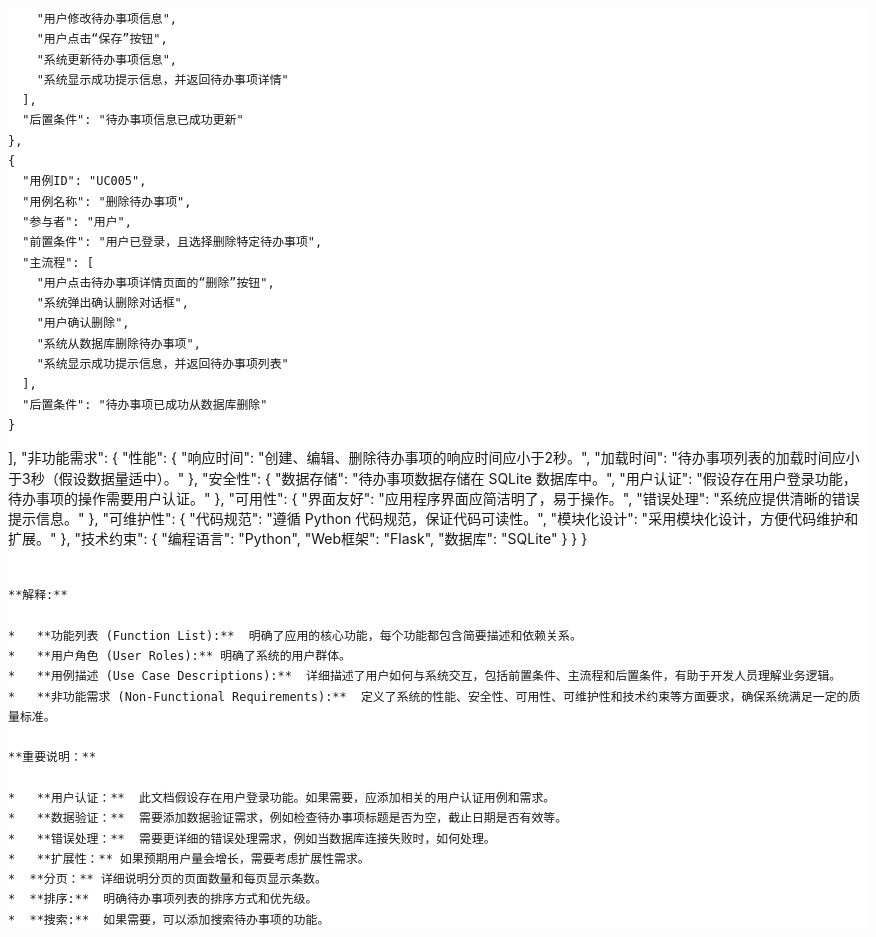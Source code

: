         "用户修改待办事项信息",
        "用户点击“保存”按钮",
        "系统更新待办事项信息",
        "系统显示成功提示信息，并返回待办事项详情"
      ],
      "后置条件": "待办事项信息已成功更新"
    },
    {
      "用例ID": "UC005",
      "用例名称": "删除待办事项",
      "参与者": "用户",
      "前置条件": "用户已登录，且选择删除特定待办事项",
      "主流程": [
        "用户点击待办事项详情页面的“删除”按钮",
        "系统弹出确认删除对话框",
        "用户确认删除",
        "系统从数据库删除待办事项",
        "系统显示成功提示信息，并返回待办事项列表"
      ],
      "后置条件": "待办事项已成功从数据库删除"
    }
  ],
  "非功能需求": {
    "性能": {
      "响应时间": "创建、编辑、删除待办事项的响应时间应小于2秒。",
      "加载时间": "待办事项列表的加载时间应小于3秒（假设数据量适中）。"
    },
    "安全性": {
      "数据存储": "待办事项数据存储在 SQLite 数据库中。",
      "用户认证": "假设存在用户登录功能，待办事项的操作需要用户认证。"
    },
    "可用性": {
      "界面友好": "应用程序界面应简洁明了，易于操作。",
      "错误处理": "系统应提供清晰的错误提示信息。"
    },
    "可维护性": {
      "代码规范": "遵循 Python 代码规范，保证代码可读性。",
      "模块化设计": "采用模块化设计，方便代码维护和扩展。"
    },
     "技术约束": {
        "编程语言": "Python",
        "Web框架": "Flask",
        "数据库": "SQLite"
     }
  }
}
```

**解释:**

*   **功能列表 (Function List):**  明确了应用的核心功能，每个功能都包含简要描述和依赖关系。
*   **用户角色 (User Roles):** 明确了系统的用户群体。
*   **用例描述 (Use Case Descriptions):**  详细描述了用户如何与系统交互，包括前置条件、主流程和后置条件，有助于开发人员理解业务逻辑。
*   **非功能需求 (Non-Functional Requirements):**  定义了系统的性能、安全性、可用性、可维护性和技术约束等方面要求，确保系统满足一定的质量标准。

**重要说明：**

*   **用户认证：**  此文档假设存在用户登录功能。如果需要，应添加相关的用户认证用例和需求。
*   **数据验证：**  需要添加数据验证需求，例如检查待办事项标题是否为空，截止日期是否有效等。
*   **错误处理：**  需要更详细的错误处理需求，例如当数据库连接失败时，如何处理。
*   **扩展性：** 如果预期用户量会增长，需要考虑扩展性需求。
*  **分页：** 详细说明分页的页面数量和每页显示条数。
*  **排序:**  明确待办事项列表的排序方式和优先级。
*  **搜索:**  如果需要，可以添加搜索待办事项的功能。
```